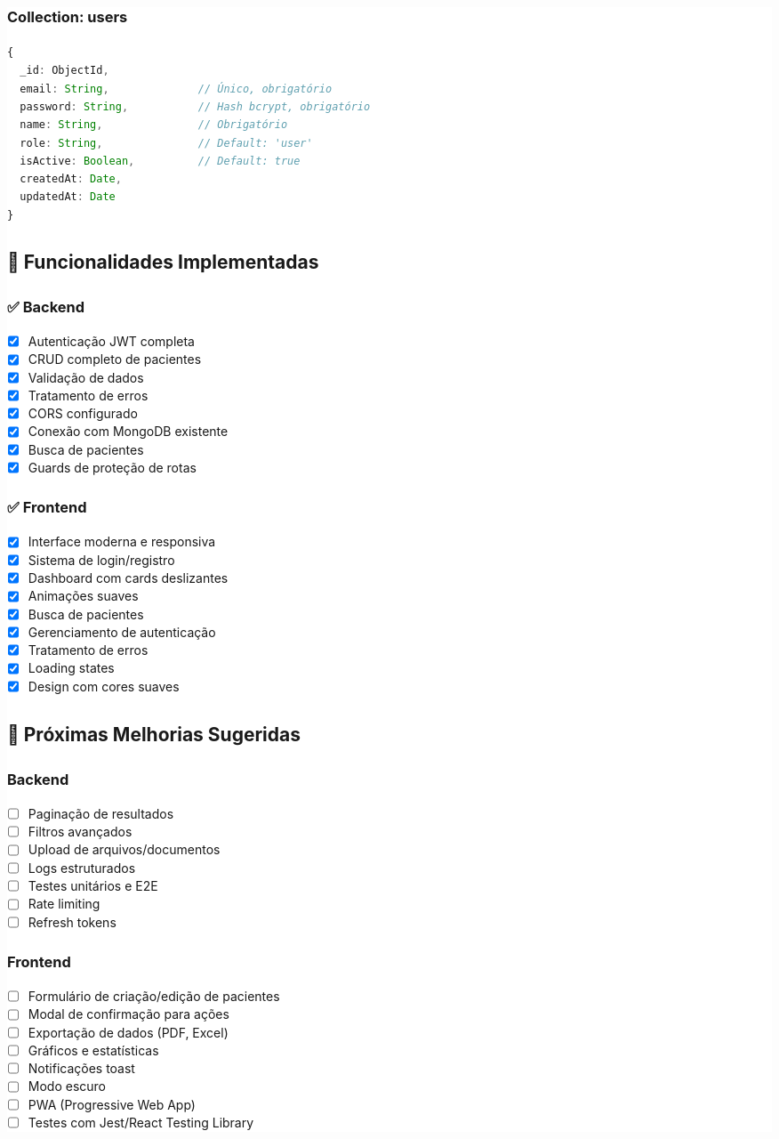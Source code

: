 ### Collection: users

```typescript
{
  _id: ObjectId,
  email: String,              // Único, obrigatório
  password: String,           // Hash bcrypt, obrigatório
  name: String,               // Obrigatório
  role: String,               // Default: 'user'
  isActive: Boolean,          // Default: true
  createdAt: Date,
  updatedAt: Date
}
```

## 🎯 Funcionalidades Implementadas

### ✅ Backend
- [x] Autenticação JWT completa
- [x] CRUD completo de pacientes
- [x] Validação de dados
- [x] Tratamento de erros
- [x] CORS configurado
- [x] Conexão com MongoDB existente
- [x] Busca de pacientes
- [x] Guards de proteção de rotas

### ✅ Frontend
- [x] Interface moderna e responsiva
- [x] Sistema de login/registro
- [x] Dashboard com cards deslizantes
- [x] Animações suaves
- [x] Busca de pacientes
- [x] Gerenciamento de autenticação
- [x] Tratamento de erros
- [x] Loading states
- [x] Design com cores suaves

## 🚀 Próximas Melhorias Sugeridas

### Backend
- [ ] Paginação de resultados
- [ ] Filtros avançados
- [ ] Upload de arquivos/documentos
- [ ] Logs estruturados
- [ ] Testes unitários e E2E
- [ ] Rate limiting
- [ ] Refresh tokens

### Frontend
- [ ] Formulário de criação/edição de pacientes
- [ ] Modal de confirmação para ações
- [ ] Exportação de dados (PDF, Excel)
- [ ] Gráficos e estatísticas
- [ ] Notificações toast
- [ ] Modo escuro
- [ ] PWA (Progressive Web App)
- [ ] Testes com Jest/React Testing Library
